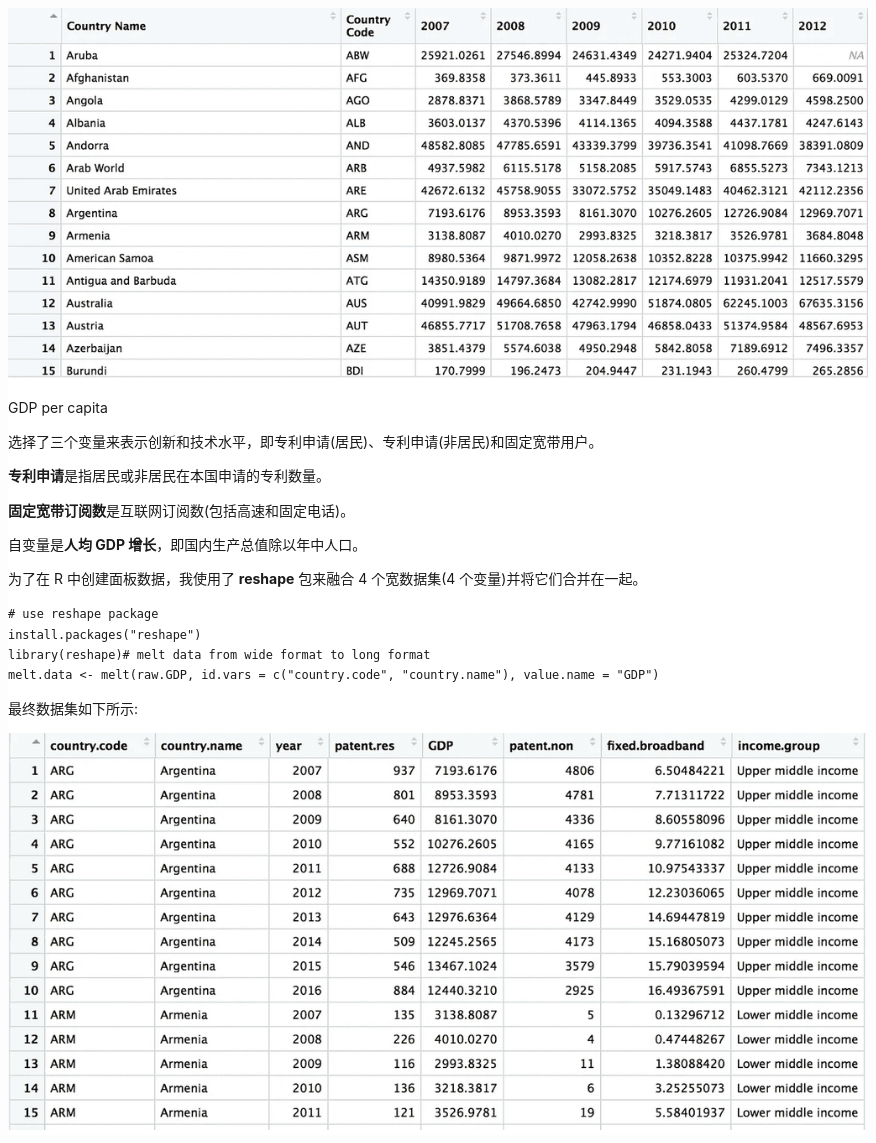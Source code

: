 ![](img/43541d1780f1d4d20f0c1940c2546608.png)

GDP per capita

选择了三个变量来表示创新和技术水平，即专利申请(居民)、专利申请(非居民)和固定宽带用户。

**专利申请**是指居民或非居民在本国申请的专利数量。

**固定宽带订阅数**是互联网订阅数(包括高速和固定电话)。

自变量是**人均 GDP 增长**，即国内生产总值除以年中人口。

为了在 R 中创建面板数据，我使用了 **reshape** 包来融合 4 个宽数据集(4 个变量)并将它们合并在一起。

```
# use reshape package
install.packages("reshape")
library(reshape)# melt data from wide format to long format
melt.data <- melt(raw.GDP, id.vars = c("country.code", "country.name"), value.name = "GDP")
```

最终数据集如下所示:

![](img/3860f4706a73085dc644105b9f47a7b4.png)
